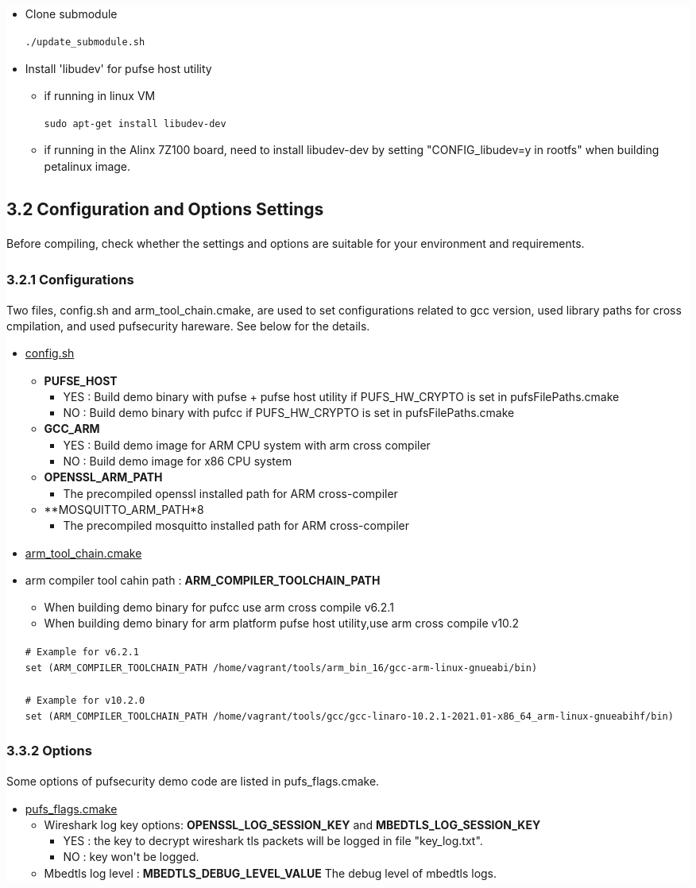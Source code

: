   - Clone submodule

     ```
     ./update_submodule.sh
     ```

  - Install 'libudev' for pufse host utility
    - if running in linux VM
      ```
      sudo apt-get install libudev-dev
      ```
    - if running in the Alinx 7Z100 board, need to install libudev-dev by setting "CONFIG_libudev=y in rootfs" when building petalinux image.



## 3.2 Configuration and Options Settings ##

Before compiling, check whether the settings and options are suitable for your environment and requirements.

### 3.2.1 Configurations ###
Two files, config.sh and arm_tool_chain.cmake, are used to set configurations related to gcc version, used library paths for cross cmpilation, and used pufsecurity hareware.
See below for the details.

- [config.sh](config.sh)
  - **PUFSE_HOST**
    - YES : Build demo binary with pufse + pufse host utility if PUFS_HW_CRYPTO is set in pufsFilePaths.cmake
    - NO  : Build demo binary with pufcc if PUFS_HW_CRYPTO is set in pufsFilePaths.cmake
  - **GCC_ARM**
    - YES : Build demo image for ARM CPU system with arm cross compiler
    - NO  : Build demo image for x86 CPU system
  - **OPENSSL_ARM_PATH**
    - The precompiled openssl installed path for ARM cross-compiler
  - **MOSQUITTO_ARM_PATH*8
    - The precompiled mosquitto installed path for ARM cross-compiler

- [arm_tool_chain.cmake](cmake_flags/arm_tool_chain.make)
 - arm compiler tool cahin path : **ARM_COMPILER_TOOLCHAIN_PATH**
   - When building demo binary for pufcc use arm cross compile v6.2.1
   - When building demo binary for arm platform pufse host utility,use arm cross compile v10.2
   ```
   # Example for v6.2.1
   set (ARM_COMPILER_TOOLCHAIN_PATH /home/vagrant/tools/arm_bin_16/gcc-arm-linux-gnueabi/bin)

   # Example for v10.2.0
   set (ARM_COMPILER_TOOLCHAIN_PATH /home/vagrant/tools/gcc/gcc-linaro-10.2.1-2021.01-x86_64_arm-linux-gnueabihf/bin)
   ```

### 3.3.2 Options ###
Some options of pufsecurity demo code are listed in pufs_flags.cmake.
- [pufs_flags.cmake](cmake_flags/pufs_flags.cmake)
  - Wireshark log key options: **OPENSSL_LOG_SESSION_KEY** and **MBEDTLS_LOG_SESSION_KEY**
    - YES : the key to decrypt wireshark tls packets will be logged in file "key_log.txt".
    - NO : key won't be logged.
  - Mbedtls log level : **MBEDTLS_DEBUG_LEVEL_VALUE**
    The debug level of mbedtls logs.
